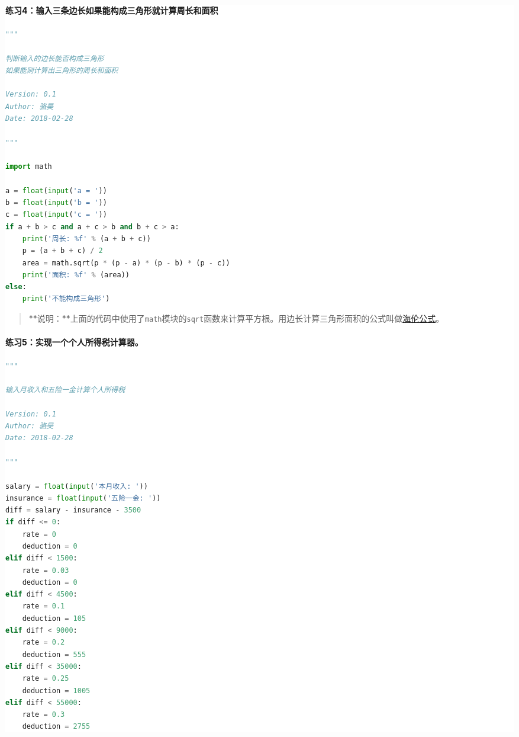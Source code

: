 #### 练习4：输入三条边长如果能构成三角形就计算周长和面积

```Python
"""

判断输入的边长能否构成三角形
如果能则计算出三角形的周长和面积

Version: 0.1
Author: 骆昊
Date: 2018-02-28

"""

import math

a = float(input('a = '))
b = float(input('b = '))
c = float(input('c = '))
if a + b > c and a + c > b and b + c > a:
	print('周长: %f' % (a + b + c))
	p = (a + b + c) / 2
	area = math.sqrt(p * (p - a) * (p - b) * (p - c))
	print('面积: %f' % (area))
else:
	print('不能构成三角形')

```
> **说明：**上面的代码中使用了`math`模块的`sqrt`函数来计算平方根。用边长计算三角形面积的公式叫做[海伦公式](https://zh.wikipedia.org/zh-hans/海伦公式)。

#### 练习5：实现一个个人所得税计算器。

```Python
"""

输入月收入和五险一金计算个人所得税

Version: 0.1
Author: 骆昊
Date: 2018-02-28

"""

salary = float(input('本月收入: '))
insurance = float(input('五险一金: '))
diff = salary - insurance - 3500
if diff <= 0:
	rate = 0
	deduction = 0
elif diff < 1500:
	rate = 0.03
	deduction = 0
elif diff < 4500:
	rate = 0.1
	deduction = 105
elif diff < 9000:
	rate = 0.2
	deduction = 555
elif diff < 35000:
	rate = 0.25
	deduction = 1005
elif diff < 55000:
	rate = 0.3
	deduction = 2755
```